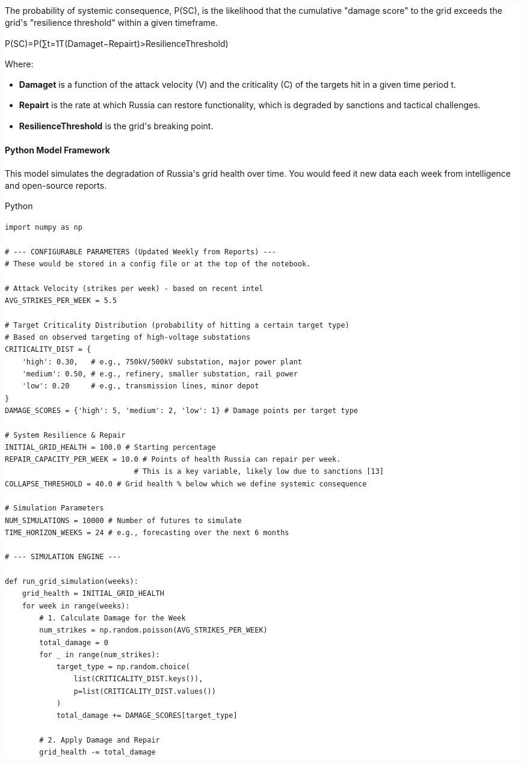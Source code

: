 The probability of systemic consequence, P(SC), is the likelihood that the cumulative "damage score" to the grid exceeds the grid's "resilience threshold" within a given timeframe.

P(SC)\=P(∑t\=1T​(Damaget​−Repairt​)\>ResilienceThreshold​)

Where:

*   **Damaget​** is a function of the attack velocity (V) and the criticality (C) of the targets hit in a given time period t.
    
*   **Repairt​** is the rate at which Russia can restore functionality, which is degraded by sanctions and tactical challenges.  
    
*   **ResilienceThreshold​** is the grid's breaking point.
    

#### Python Model Framework

This model simulates the degradation of Russia's grid health over time. You would feed it new data each week from intelligence and open-source reports.

Python

```
import numpy as np

# --- CONFIGURABLE PARAMETERS (Updated Weekly from Reports) ---
# These would be stored in a config file or at the top of the notebook.

# Attack Velocity (strikes per week) - based on recent intel 
AVG_STRIKES_PER_WEEK = 5.5

# Target Criticality Distribution (probability of hitting a certain target type)
# Based on observed targeting of high-voltage substations 
CRITICALITY_DIST = {
    'high': 0.30,   # e.g., 750kV/500kV substation, major power plant
    'medium': 0.50, # e.g., refinery, smaller substation, rail power
    'low': 0.20     # e.g., transmission lines, minor depot
}
DAMAGE_SCORES = {'high': 5, 'medium': 2, 'low': 1} # Damage points per target type

# System Resilience & Repair
INITIAL_GRID_HEALTH = 100.0 # Starting percentage
REPAIR_CAPACITY_PER_WEEK = 10.0 # Points of health Russia can repair per week.
                              # This is a key variable, likely low due to sanctions [13]
COLLAPSE_THRESHOLD = 40.0 # Grid health % below which we define systemic consequence

# Simulation Parameters
NUM_SIMULATIONS = 10000 # Number of futures to simulate
TIME_HORIZON_WEEKS = 24 # e.g., forecasting over the next 6 months

# --- SIMULATION ENGINE ---

def run_grid_simulation(weeks):
    grid_health = INITIAL_GRID_HEALTH
    for week in range(weeks):
        # 1. Calculate Damage for the Week
        num_strikes = np.random.poisson(AVG_STRIKES_PER_WEEK)
        total_damage = 0
        for _ in range(num_strikes):
            target_type = np.random.choice(
                list(CRITICALITY_DIST.keys()),
                p=list(CRITICALITY_DIST.values())
            )
            total_damage += DAMAGE_SCORES[target_type]

        # 2. Apply Damage and Repair
        grid_health -= total_damage
```